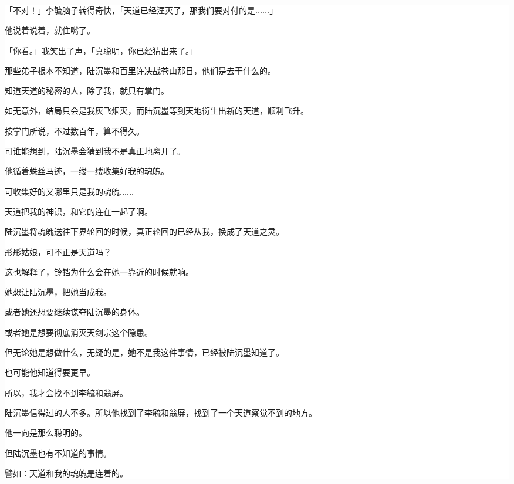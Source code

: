 
「不对！」李毓脑子转得奇快，「天道已经湮灭了，那我们要对付的是……」


他说着说着，就住嘴了。


「你看。」我笑出了声，「真聪明，你已经猜出来了。」


那些弟子根本不知道，陆沉墨和百里许决战苍山那日，他们是去干什么的。


知道天道的秘密的人，除了我，就只有掌门。


如无意外，结局只会是我灰飞烟灭，而陆沉墨等到天地衍生出新的天道，顺利飞升。


按掌门所说，不过数百年，算不得久。


可谁能想到，陆沉墨会猜到我不是真正地离开了。


他循着蛛丝马迹，一缕一缕收集好我的魂魄。


可收集好的又哪里只是我的魂魄……


天道把我的神识，和它的连在一起了啊。


陆沉墨将魂魄送往下界轮回的时候，真正轮回的已经从我，换成了天道之灵。


彤彤姑娘，可不正是天道吗？


这也解释了，铃铛为什么会在她一靠近的时候就响。


她想让陆沉墨，把她当成我。


或者她还想要继续谋夺陆沉墨的身体。


或者她是想要彻底消灭天剑宗这个隐患。


但无论她是想做什么，无疑的是，她不是我这件事情，已经被陆沉墨知道了。


也可能他知道得要更早。


所以，我才会找不到李毓和翁屏。


陆沉墨信得过的人不多。所以他找到了李毓和翁屏，找到了一个天道察觉不到的地方。


他一向是那么聪明的。


但陆沉墨也有不知道的事情。


譬如：天道和我的魂魄是连着的。


